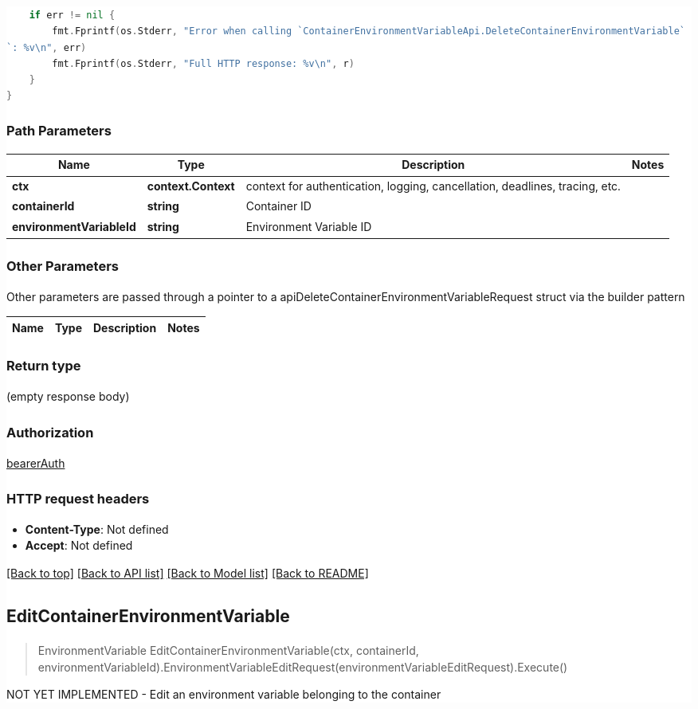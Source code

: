 ```go
    if err != nil {
        fmt.Fprintf(os.Stderr, "Error when calling `ContainerEnvironmentVariableApi.DeleteContainerEnvironmentVariable``: %v\n", err)
        fmt.Fprintf(os.Stderr, "Full HTTP response: %v\n", r)
    }
}
```

### Path Parameters


Name | Type | Description  | Notes
------------- | ------------- | ------------- | -------------
**ctx** | **context.Context** | context for authentication, logging, cancellation, deadlines, tracing, etc.
**containerId** | **string** | Container ID | 
**environmentVariableId** | **string** | Environment Variable ID | 

### Other Parameters

Other parameters are passed through a pointer to a apiDeleteContainerEnvironmentVariableRequest struct via the builder pattern


Name | Type | Description  | Notes
------------- | ------------- | ------------- | -------------



### Return type

 (empty response body)

### Authorization

[bearerAuth](../README.md#bearerAuth)

### HTTP request headers

- **Content-Type**: Not defined
- **Accept**: Not defined

[[Back to top]](#) [[Back to API list]](../README.md#documentation-for-api-endpoints)
[[Back to Model list]](../README.md#documentation-for-models)
[[Back to README]](../README.md)


## EditContainerEnvironmentVariable

> EnvironmentVariable EditContainerEnvironmentVariable(ctx, containerId, environmentVariableId).EnvironmentVariableEditRequest(environmentVariableEditRequest).Execute()

NOT YET IMPLEMENTED - Edit an environment variable belonging to the container


